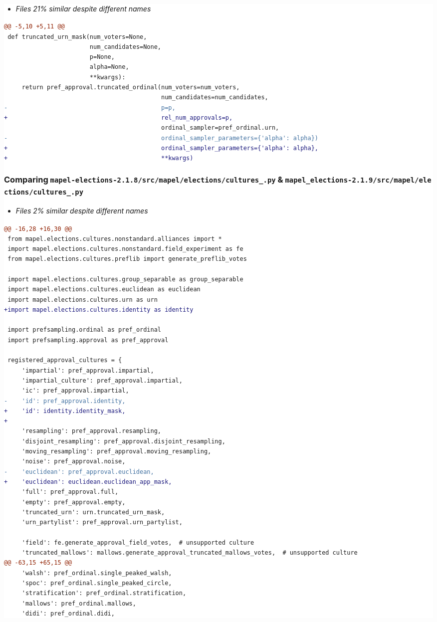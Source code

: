  * *Files 21% similar despite different names*

```diff
@@ -5,10 +5,11 @@
 def truncated_urn_mask(num_voters=None,
                        num_candidates=None,
                        p=None,
                        alpha=None,
                        **kwargs):
     return pref_approval.truncated_ordinal(num_voters=num_voters,
                                            num_candidates=num_candidates,
-                                           p=p,
+                                           rel_num_approvals=p,
                                            ordinal_sampler=pref_ordinal.urn,
-                                           ordinal_sampler_parameters={'alpha': alpha})
+                                           ordinal_sampler_parameters={'alpha': alpha},
+                                           **kwargs)
```

### Comparing `mapel-elections-2.1.8/src/mapel/elections/cultures_.py` & `mapel_elections-2.1.9/src/mapel/elections/cultures_.py`

 * *Files 2% similar despite different names*

```diff
@@ -16,28 +16,30 @@
 from mapel.elections.cultures.nonstandard.alliances import *
 import mapel.elections.cultures.nonstandard.field_experiment as fe
 from mapel.elections.cultures.preflib import generate_preflib_votes
 
 import mapel.elections.cultures.group_separable as group_separable
 import mapel.elections.cultures.euclidean as euclidean
 import mapel.elections.cultures.urn as urn
+import mapel.elections.cultures.identity as identity
 
 import prefsampling.ordinal as pref_ordinal
 import prefsampling.approval as pref_approval
 
 registered_approval_cultures = {
     'impartial': pref_approval.impartial,
     'impartial_culture': pref_approval.impartial,
     'ic': pref_approval.impartial,
-    'id': pref_approval.identity,
+    'id': identity.identity_mask,
+
     'resampling': pref_approval.resampling,
     'disjoint_resampling': pref_approval.disjoint_resampling,
     'moving_resampling': pref_approval.moving_resampling,
     'noise': pref_approval.noise,
-    'euclidean': pref_approval.euclidean,
+    'euclidean': euclidean.euclidean_app_mask,
     'full': pref_approval.full,
     'empty': pref_approval.empty,
     'truncated_urn': urn.truncated_urn_mask,
     'urn_partylist': pref_approval.urn_partylist,
 
     'field': fe.generate_approval_field_votes,  # unsupported culture
     'truncated_mallows': mallows.generate_approval_truncated_mallows_votes,  # unsupported culture
@@ -63,15 +65,15 @@
     'walsh': pref_ordinal.single_peaked_walsh,
     'spoc': pref_ordinal.single_peaked_circle,
     'stratification': pref_ordinal.stratification,
     'mallows': pref_ordinal.mallows,
     'didi': pref_ordinal.didi,
```